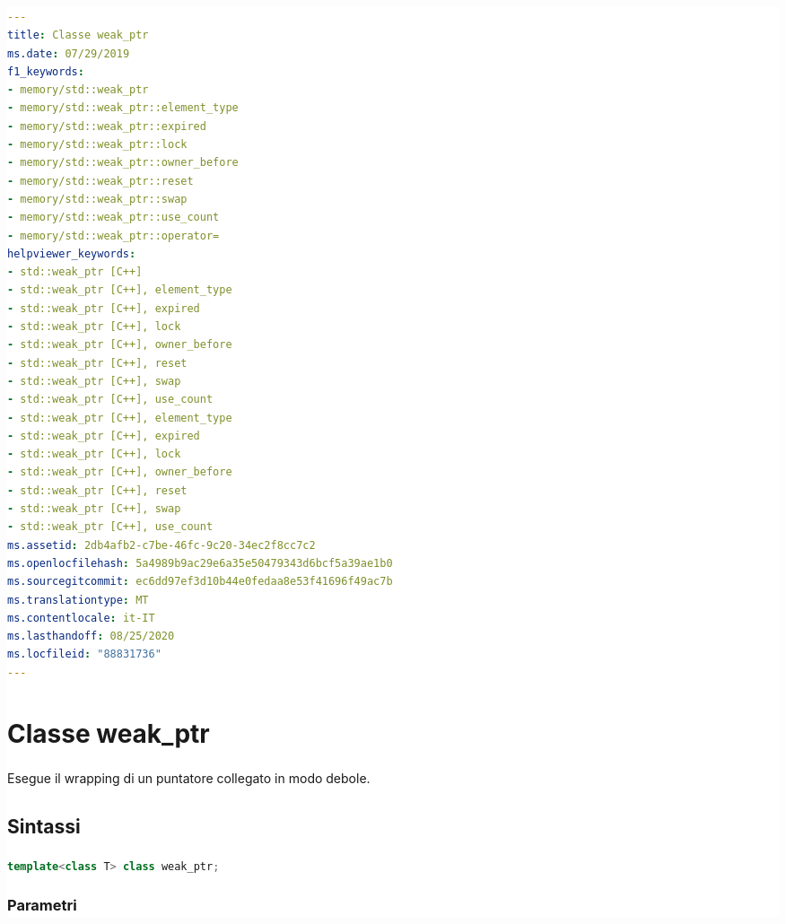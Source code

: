 ```yaml
---
title: Classe weak_ptr
ms.date: 07/29/2019
f1_keywords:
- memory/std::weak_ptr
- memory/std::weak_ptr::element_type
- memory/std::weak_ptr::expired
- memory/std::weak_ptr::lock
- memory/std::weak_ptr::owner_before
- memory/std::weak_ptr::reset
- memory/std::weak_ptr::swap
- memory/std::weak_ptr::use_count
- memory/std::weak_ptr::operator=
helpviewer_keywords:
- std::weak_ptr [C++]
- std::weak_ptr [C++], element_type
- std::weak_ptr [C++], expired
- std::weak_ptr [C++], lock
- std::weak_ptr [C++], owner_before
- std::weak_ptr [C++], reset
- std::weak_ptr [C++], swap
- std::weak_ptr [C++], use_count
- std::weak_ptr [C++], element_type
- std::weak_ptr [C++], expired
- std::weak_ptr [C++], lock
- std::weak_ptr [C++], owner_before
- std::weak_ptr [C++], reset
- std::weak_ptr [C++], swap
- std::weak_ptr [C++], use_count
ms.assetid: 2db4afb2-c7be-46fc-9c20-34ec2f8cc7c2
ms.openlocfilehash: 5a4989b9ac29e6a35e50479343d6bcf5a39ae1b0
ms.sourcegitcommit: ec6dd97ef3d10b44e0fedaa8e53f41696f49ac7b
ms.translationtype: MT
ms.contentlocale: it-IT
ms.lasthandoff: 08/25/2020
ms.locfileid: "88831736"
---
```

# <a name="weak_ptr-class"></a>Classe weak_ptr

Esegue il wrapping di un puntatore collegato in modo debole.

## <a name="syntax"></a>Sintassi

```cpp
template<class T> class weak_ptr;
```

### <a name="parameters"></a>Parametri
